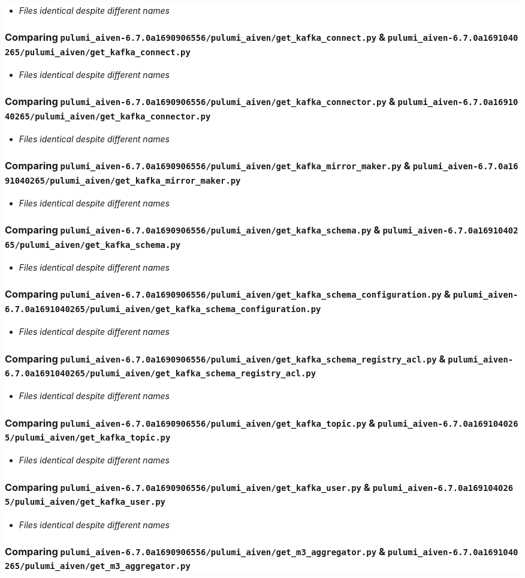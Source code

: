  * *Files identical despite different names*

### Comparing `pulumi_aiven-6.7.0a1690906556/pulumi_aiven/get_kafka_connect.py` & `pulumi_aiven-6.7.0a1691040265/pulumi_aiven/get_kafka_connect.py`

 * *Files identical despite different names*

### Comparing `pulumi_aiven-6.7.0a1690906556/pulumi_aiven/get_kafka_connector.py` & `pulumi_aiven-6.7.0a1691040265/pulumi_aiven/get_kafka_connector.py`

 * *Files identical despite different names*

### Comparing `pulumi_aiven-6.7.0a1690906556/pulumi_aiven/get_kafka_mirror_maker.py` & `pulumi_aiven-6.7.0a1691040265/pulumi_aiven/get_kafka_mirror_maker.py`

 * *Files identical despite different names*

### Comparing `pulumi_aiven-6.7.0a1690906556/pulumi_aiven/get_kafka_schema.py` & `pulumi_aiven-6.7.0a1691040265/pulumi_aiven/get_kafka_schema.py`

 * *Files identical despite different names*

### Comparing `pulumi_aiven-6.7.0a1690906556/pulumi_aiven/get_kafka_schema_configuration.py` & `pulumi_aiven-6.7.0a1691040265/pulumi_aiven/get_kafka_schema_configuration.py`

 * *Files identical despite different names*

### Comparing `pulumi_aiven-6.7.0a1690906556/pulumi_aiven/get_kafka_schema_registry_acl.py` & `pulumi_aiven-6.7.0a1691040265/pulumi_aiven/get_kafka_schema_registry_acl.py`

 * *Files identical despite different names*

### Comparing `pulumi_aiven-6.7.0a1690906556/pulumi_aiven/get_kafka_topic.py` & `pulumi_aiven-6.7.0a1691040265/pulumi_aiven/get_kafka_topic.py`

 * *Files identical despite different names*

### Comparing `pulumi_aiven-6.7.0a1690906556/pulumi_aiven/get_kafka_user.py` & `pulumi_aiven-6.7.0a1691040265/pulumi_aiven/get_kafka_user.py`

 * *Files identical despite different names*

### Comparing `pulumi_aiven-6.7.0a1690906556/pulumi_aiven/get_m3_aggregator.py` & `pulumi_aiven-6.7.0a1691040265/pulumi_aiven/get_m3_aggregator.py`
